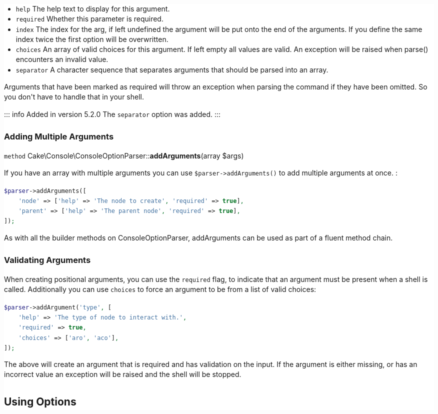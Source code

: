 - `help` The help text to display for this argument.
- `required` Whether this parameter is required.
- `index` The index for the arg, if left undefined the argument will be put
  onto the end of the arguments. If you define the same index twice the
  first option will be overwritten.
- `choices` An array of valid choices for this argument. If left empty all
  values are valid. An exception will be raised when parse() encounters an
  invalid value.
- `separator` A character sequence that separates arguments that should be
  parsed into an array.

Arguments that have been marked as required will throw an exception when
parsing the command if they have been omitted. So you don't have to
handle that in your shell.

::: info Added in version 5.2.0
The `separator` option was added.
:::

### Adding Multiple Arguments

`method` Cake\\Console\\ConsoleOptionParser::**addArguments**(array $args)

If you have an array with multiple arguments you can use
`$parser->addArguments()` to add multiple arguments at once. :

``` php
$parser->addArguments([
    'node' => ['help' => 'The node to create', 'required' => true],
    'parent' => ['help' => 'The parent node', 'required' => true],
]);
```

As with all the builder methods on ConsoleOptionParser, addArguments
can be used as part of a fluent method chain.

### Validating Arguments

When creating positional arguments, you can use the `required` flag, to
indicate that an argument must be present when a shell is called.
Additionally you can use `choices` to force an argument to be from a list of
valid choices:

``` php
$parser->addArgument('type', [
    'help' => 'The type of node to interact with.',
    'required' => true,
    'choices' => ['aro', 'aco'],
]);
```

The above will create an argument that is required and has validation on the
input. If the argument is either missing, or has an incorrect value an exception
will be raised and the shell will be stopped.

## Using Options
